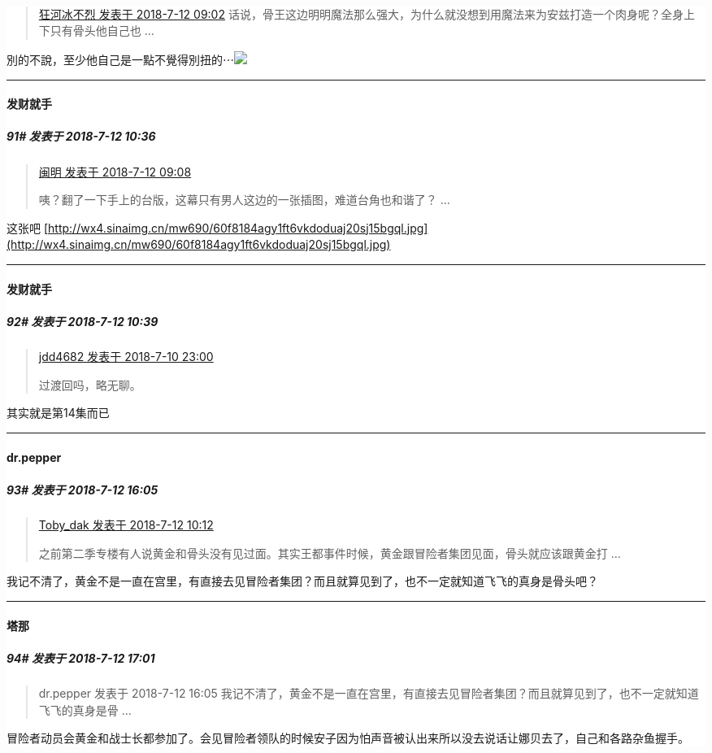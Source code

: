 
<blockquote><a href="httphttps://bbs.saraba1st.com/2b/forum.php?mod=redirect&amp;goto=findpost&amp;pid=40306079&amp;ptid=1722896" target="_blank">狂河冰不烈 发表于 2018-7-12 09:02</a>
话说，骨王这边明明魔法那么强大，为什么就没想到用魔法来为安兹打造一个肉身呢？全身上下只有骨头他自己也 ...</blockquote>
別的不說，至少他自己是一點不覺得別扭的⋯<img src="https://static.saraba1st.com/image/smiley/face2017/037.png" referrerpolicy="no-referrer">


-----

####  发财就手  
##### 91#       发表于 2018-7-12 10:36


<blockquote><a href="httphttps://bbs.saraba1st.com/2b/forum.php?mod=redirect&amp;goto=findpost&amp;pid=40306137&amp;ptid=1722896" target="_blank">闽明 发表于 2018-7-12 09:08</a>

咦？翻了一下手上的台版，这幕只有男人这边的一张插图，难道台角也和谐了？ ...</blockquote>
这张吧
[http://wx4.sinaimg.cn/mw690/60f8184agy1ft6vkdoduaj20sj15bgql.jpg](http://wx4.sinaimg.cn/mw690/60f8184agy1ft6vkdoduaj20sj15bgql.jpg)


-----

####  发财就手  
##### 92#       发表于 2018-7-12 10:39


<blockquote><a href="httphttps://bbs.saraba1st.com/2b/forum.php?mod=redirect&amp;goto=findpost&amp;pid=40290234&amp;ptid=1722896" target="_blank">jdd4682 发表于 2018-7-10 23:00</a>

过渡回吗，略无聊。</blockquote>
其实就是第14集而已


-----

####  dr.pepper  
##### 93#       发表于 2018-7-12 16:05


<blockquote><a href="httphttps://bbs.saraba1st.com/2b/forum.php?mod=redirect&amp;goto=findpost&amp;pid=40307046&amp;ptid=1722896" target="_blank">Toby_dak 发表于 2018-7-12 10:12</a>

之前第二季专楼有人说黄金和骨头没有见过面。其实王都事件时候，黄金跟冒险者集团见面，骨头就应该跟黄金打 ...</blockquote>
我记不清了，黄金不是一直在宫里，有直接去见冒险者集团？而且就算见到了，也不一定就知道飞飞的真身是骨头吧？


-----

####  塔那  
##### 94#       发表于 2018-7-12 17:01


<blockquote>dr.pepper 发表于 2018-7-12 16:05
我记不清了，黄金不是一直在宫里，有直接去见冒险者集团？而且就算见到了，也不一定就知道飞飞的真身是骨 ...</blockquote>
冒险者动员会黄金和战士长都参加了。会见冒险者领队的时候安子因为怕声音被认出来所以没去说话让娜贝去了，自己和各路杂鱼握手。
